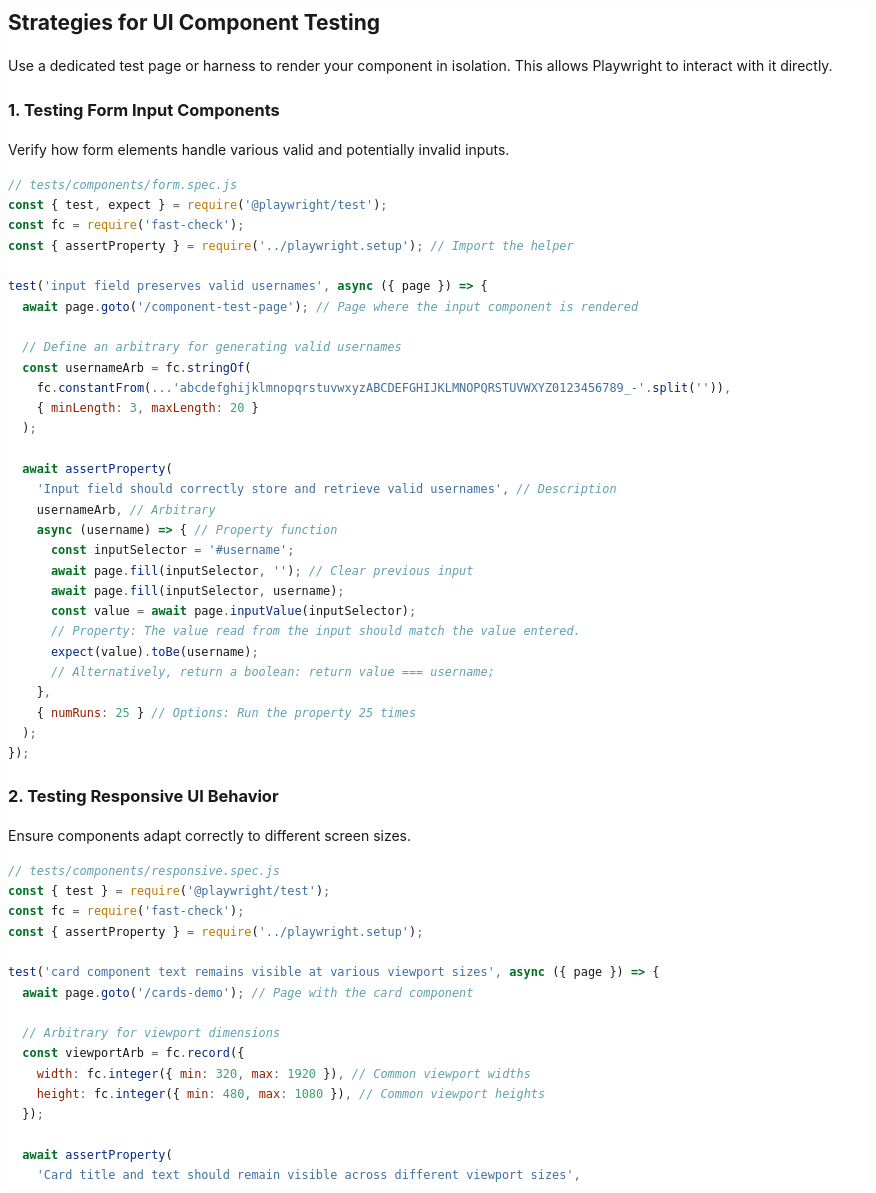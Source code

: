 ```javascript:tests/playwright.setup.js
```

## Strategies for UI Component Testing

Use a dedicated test page or harness to render your component in isolation. This allows Playwright to interact with it directly.

### 1. Testing Form Input Components

Verify how form elements handle various valid and potentially invalid inputs.

```javascript:tests/components/form.spec.js
// tests/components/form.spec.js
const { test, expect } = require('@playwright/test');
const fc = require('fast-check');
const { assertProperty } = require('../playwright.setup'); // Import the helper

test('input field preserves valid usernames', async ({ page }) => {
  await page.goto('/component-test-page'); // Page where the input component is rendered

  // Define an arbitrary for generating valid usernames
  const usernameArb = fc.stringOf(
    fc.constantFrom(...'abcdefghijklmnopqrstuvwxyzABCDEFGHIJKLMNOPQRSTUVWXYZ0123456789_-'.split('')),
    { minLength: 3, maxLength: 20 }
  );

  await assertProperty(
    'Input field should correctly store and retrieve valid usernames', // Description
    usernameArb, // Arbitrary
    async (username) => { // Property function
      const inputSelector = '#username';
      await page.fill(inputSelector, ''); // Clear previous input
      await page.fill(inputSelector, username);
      const value = await page.inputValue(inputSelector);
      // Property: The value read from the input should match the value entered.
      expect(value).toBe(username);
      // Alternatively, return a boolean: return value === username;
    },
    { numRuns: 25 } // Options: Run the property 25 times
  );
});
```

### 2. Testing Responsive UI Behavior

Ensure components adapt correctly to different screen sizes.

```javascript:tests/components/responsive.spec.js
// tests/components/responsive.spec.js
const { test } = require('@playwright/test');
const fc = require('fast-check');
const { assertProperty } = require('../playwright.setup');

test('card component text remains visible at various viewport sizes', async ({ page }) => {
  await page.goto('/cards-demo'); // Page with the card component

  // Arbitrary for viewport dimensions
  const viewportArb = fc.record({
    width: fc.integer({ min: 320, max: 1920 }), // Common viewport widths
    height: fc.integer({ min: 480, max: 1080 }), // Common viewport heights
  });

  await assertProperty(
    'Card title and text should remain visible across different viewport sizes',
```